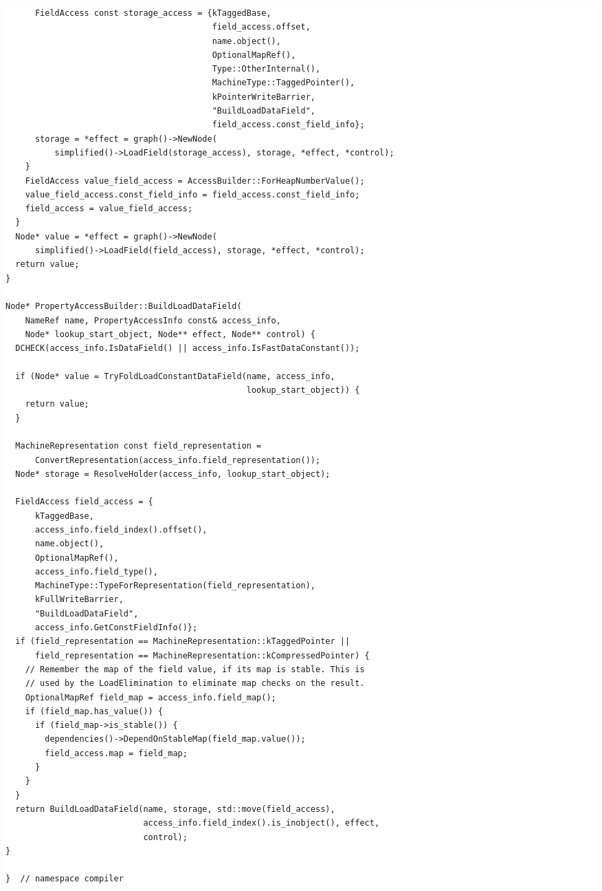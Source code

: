 ```
      FieldAccess const storage_access = {kTaggedBase,
                                          field_access.offset,
                                          name.object(),
                                          OptionalMapRef(),
                                          Type::OtherInternal(),
                                          MachineType::TaggedPointer(),
                                          kPointerWriteBarrier,
                                          "BuildLoadDataField",
                                          field_access.const_field_info};
      storage = *effect = graph()->NewNode(
          simplified()->LoadField(storage_access), storage, *effect, *control);
    }
    FieldAccess value_field_access = AccessBuilder::ForHeapNumberValue();
    value_field_access.const_field_info = field_access.const_field_info;
    field_access = value_field_access;
  }
  Node* value = *effect = graph()->NewNode(
      simplified()->LoadField(field_access), storage, *effect, *control);
  return value;
}

Node* PropertyAccessBuilder::BuildLoadDataField(
    NameRef name, PropertyAccessInfo const& access_info,
    Node* lookup_start_object, Node** effect, Node** control) {
  DCHECK(access_info.IsDataField() || access_info.IsFastDataConstant());

  if (Node* value = TryFoldLoadConstantDataField(name, access_info,
                                                 lookup_start_object)) {
    return value;
  }

  MachineRepresentation const field_representation =
      ConvertRepresentation(access_info.field_representation());
  Node* storage = ResolveHolder(access_info, lookup_start_object);

  FieldAccess field_access = {
      kTaggedBase,
      access_info.field_index().offset(),
      name.object(),
      OptionalMapRef(),
      access_info.field_type(),
      MachineType::TypeForRepresentation(field_representation),
      kFullWriteBarrier,
      "BuildLoadDataField",
      access_info.GetConstFieldInfo()};
  if (field_representation == MachineRepresentation::kTaggedPointer ||
      field_representation == MachineRepresentation::kCompressedPointer) {
    // Remember the map of the field value, if its map is stable. This is
    // used by the LoadElimination to eliminate map checks on the result.
    OptionalMapRef field_map = access_info.field_map();
    if (field_map.has_value()) {
      if (field_map->is_stable()) {
        dependencies()->DependOnStableMap(field_map.value());
        field_access.map = field_map;
      }
    }
  }
  return BuildLoadDataField(name, storage, std::move(field_access),
                            access_info.field_index().is_inobject(), effect,
                            control);
}

}  // namespace compiler
```